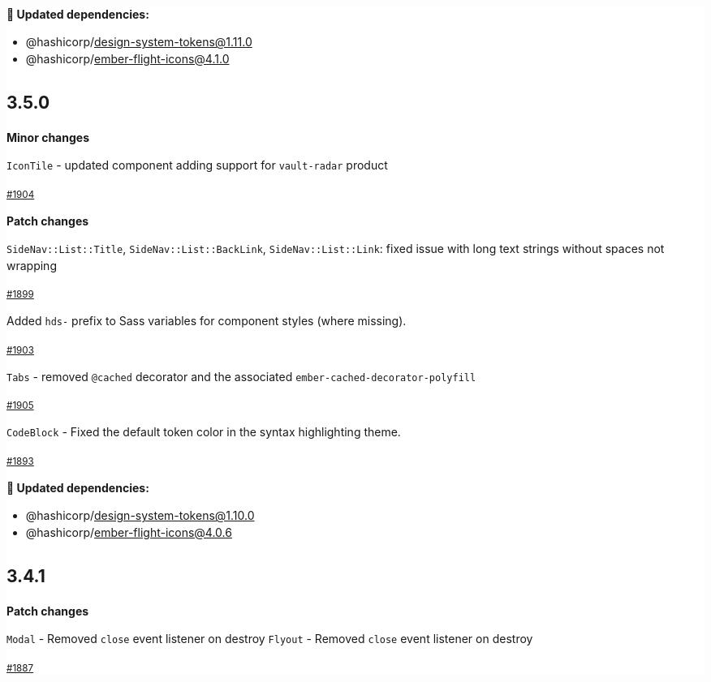 **🔄 Updated dependencies:**

- @hashicorp/design-system-tokens@1.11.0
- @hashicorp/ember-flight-icons@4.1.0

## 3.5.0

**Minor changes**

`IconTile` - updated component adding support for `vault-radar` product

<small class="doc-whats-new-changelog-metadata">[#1904](https://github.com/hashicorp/design-system/pull/1904)</small>

<div class="doc-whats-new-changelog-separator"></div>

**Patch changes**

`SideNav::List::Title`, `SideNav::List::BackLink`, `SideNav::List::Link`: fixed issue with long text strings without spaces not wrapping

<small class="doc-whats-new-changelog-metadata">[#1899](https://github.com/hashicorp/design-system/pull/1899)</small>

<div class="doc-whats-new-changelog-separator"></div>

Added `hds-` prefix to Sass variables for component styles (where missing).

<small class="doc-whats-new-changelog-metadata">[#1903](https://github.com/hashicorp/design-system/pull/1903)</small>

<div class="doc-whats-new-changelog-separator"></div>

`Tabs` - removed `@cached` decorator and the associated `ember-cached-decorator-polyfill`

<small class="doc-whats-new-changelog-metadata">[#1905](https://github.com/hashicorp/design-system/pull/1905)</small>

<div class="doc-whats-new-changelog-separator"></div>

`CodeBlock` - Fixed the default token color in the syntax highlighting theme.

<small class="doc-whats-new-changelog-metadata">[#1893](https://github.com/hashicorp/design-system/pull/1893)</small>

<div class="doc-whats-new-changelog-separator"></div>

**🔄 Updated dependencies:**

- @hashicorp/design-system-tokens@1.10.0
- @hashicorp/ember-flight-icons@4.0.6

## 3.4.1

**Patch changes**

`Modal` - Removed `close` event listener on destroy
`Flyout` - Removed `close` event listener on destroy

<small class="doc-whats-new-changelog-metadata">[#1887](https://github.com/hashicorp/design-system/pull/1887)</small>
